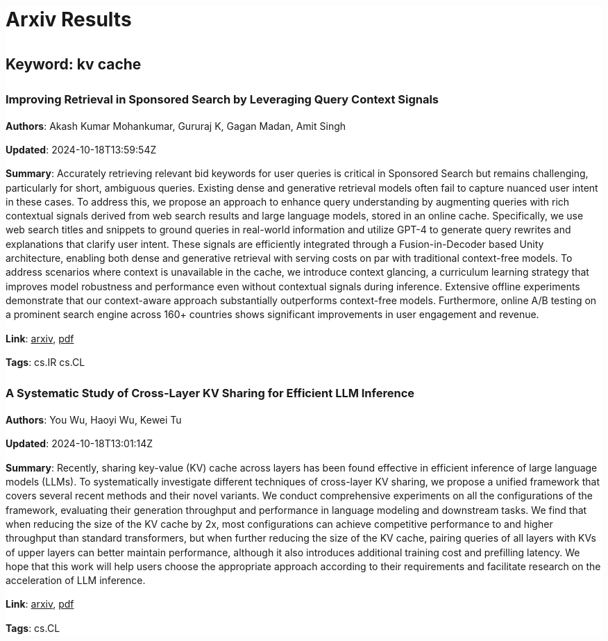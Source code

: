 # Arxiv Results
## Keyword: kv cache 
 ### Improving Retrieval in Sponsored Search by Leveraging Query Context   Signals
**Authors**: Akash Kumar Mohankumar, Gururaj K, Gagan Madan, Amit Singh

**Updated**: 2024-10-18T13:59:54Z

**Summary**: Accurately retrieving relevant bid keywords for user queries is critical in Sponsored Search but remains challenging, particularly for short, ambiguous queries. Existing dense and generative retrieval models often fail to capture nuanced user intent in these cases. To address this, we propose an approach to enhance query understanding by augmenting queries with rich contextual signals derived from web search results and large language models, stored in an online cache. Specifically, we use web search titles and snippets to ground queries in real-world information and utilize GPT-4 to generate query rewrites and explanations that clarify user intent. These signals are efficiently integrated through a Fusion-in-Decoder based Unity architecture, enabling both dense and generative retrieval with serving costs on par with traditional context-free models. To address scenarios where context is unavailable in the cache, we introduce context glancing, a curriculum learning strategy that improves model robustness and performance even without contextual signals during inference. Extensive offline experiments demonstrate that our context-aware approach substantially outperforms context-free models. Furthermore, online A/B testing on a prominent search engine across 160+ countries shows significant improvements in user engagement and revenue.

**Link**: [arxiv](http://arxiv.org/abs/2407.14346v2),  [pdf](http://arxiv.org/pdf/2407.14346v2)

**Tags**: cs.IR cs.CL 



### A Systematic Study of Cross-Layer KV Sharing for Efficient LLM Inference
**Authors**: You Wu, Haoyi Wu, Kewei Tu

**Updated**: 2024-10-18T13:01:14Z

**Summary**: Recently, sharing key-value (KV) cache across layers has been found effective in efficient inference of large language models (LLMs). To systematically investigate different techniques of cross-layer KV sharing, we propose a unified framework that covers several recent methods and their novel variants. We conduct comprehensive experiments on all the configurations of the framework, evaluating their generation throughput and performance in language modeling and downstream tasks. We find that when reducing the size of the KV cache by 2x, most configurations can achieve competitive performance to and higher throughput than standard transformers, but when further reducing the size of the KV cache, pairing queries of all layers with KVs of upper layers can better maintain performance, although it also introduces additional training cost and prefilling latency. We hope that this work will help users choose the appropriate approach according to their requirements and facilitate research on the acceleration of LLM inference.

**Link**: [arxiv](http://arxiv.org/abs/2410.14442v1),  [pdf](http://arxiv.org/pdf/2410.14442v1)

**Tags**: cs.CL 


